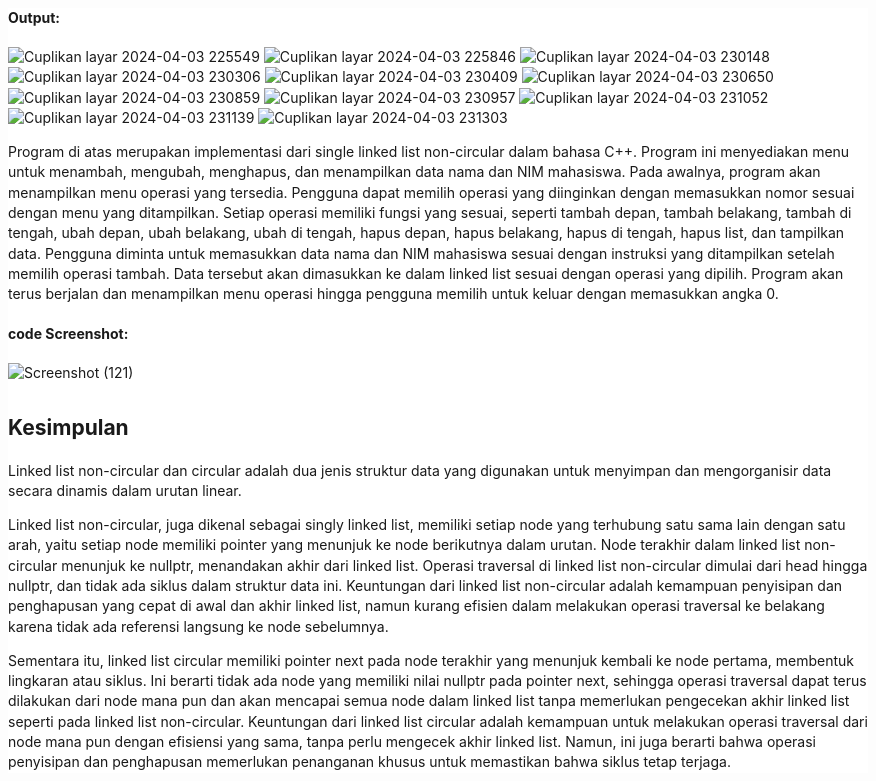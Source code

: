 #### Output:
![Cuplikan layar 2024-04-03 225549](https://github.com/RIAWULAND/Struktur-Data-Assignment/assets/162521323/36418bac-f857-4d03-9ebb-6b88637e47b8)
![Cuplikan layar 2024-04-03 225846](https://github.com/RIAWULAND/Struktur-Data-Assignment/assets/162521323/fead31ff-65db-407b-b3f3-0f4ffafdfe2c)
![Cuplikan layar 2024-04-03 230148](https://github.com/RIAWULAND/Struktur-Data-Assignment/assets/162521323/3ac86d34-cee8-4c06-b70e-04362eec701d)
![Cuplikan layar 2024-04-03 230306](https://github.com/RIAWULAND/Struktur-Data-Assignment/assets/162521323/7ba2326f-8b39-48c1-8149-049c3f07efb7)
![Cuplikan layar 2024-04-03 230409](https://github.com/RIAWULAND/Struktur-Data-Assignment/assets/162521323/bffb40f3-31ef-4788-9732-5f227677a22c)
![Cuplikan layar 2024-04-03 230650](https://github.com/RIAWULAND/Struktur-Data-Assignment/assets/162521323/f20ba6cc-86f5-4cac-b6cf-8d7d5d83b01c)
![Cuplikan layar 2024-04-03 230859](https://github.com/RIAWULAND/Struktur-Data-Assignment/assets/162521323/5cce1ba5-560e-486c-8722-36039cab958d)
![Cuplikan layar 2024-04-03 230957](https://github.com/RIAWULAND/Struktur-Data-Assignment/assets/162521323/53f7b37e-410f-496b-83fe-9a3d56f920ff)
![Cuplikan layar 2024-04-03 231052](https://github.com/RIAWULAND/Struktur-Data-Assignment/assets/162521323/faa0094e-4123-4dfd-b05b-53927f411d03)
![Cuplikan layar 2024-04-03 231139](https://github.com/RIAWULAND/Struktur-Data-Assignment/assets/162521323/1a82841a-5166-413b-afd2-caea56bf9d27)
![Cuplikan layar 2024-04-03 231303](https://github.com/RIAWULAND/Struktur-Data-Assignment/assets/162521323/e5c37d91-20f6-47d5-8ada-1f73dcfa773e)

Program di atas merupakan implementasi dari single linked list non-circular dalam bahasa C++. Program ini menyediakan menu untuk menambah, mengubah, menghapus, dan menampilkan data nama dan NIM mahasiswa. Pada awalnya, program akan menampilkan menu operasi yang tersedia. Pengguna dapat memilih operasi yang diinginkan dengan memasukkan nomor sesuai dengan menu yang ditampilkan. Setiap operasi memiliki fungsi yang sesuai, seperti tambah depan, tambah belakang, tambah di tengah, ubah depan, ubah belakang, ubah di tengah, hapus depan, hapus belakang, hapus di tengah, hapus list, dan tampilkan data. Pengguna diminta untuk memasukkan data nama dan NIM mahasiswa sesuai dengan instruksi yang ditampilkan setelah memilih operasi tambah. Data tersebut akan dimasukkan ke dalam linked list sesuai dengan operasi yang dipilih. Program akan terus berjalan dan menampilkan menu operasi hingga pengguna memilih untuk keluar dengan memasukkan angka 0.

#### code Screenshot:
![Screenshot (121)](https://github.com/RIAWULAND/Struktur-Data-Assignment/assets/162521323/8a5f7e55-9772-4367-9f87-a308c9f448e7)

## Kesimpulan
Linked list non-circular dan circular adalah dua jenis struktur data yang digunakan untuk menyimpan dan mengorganisir data secara dinamis dalam urutan linear.

Linked list non-circular, juga dikenal sebagai singly linked list, memiliki setiap node yang terhubung satu sama lain dengan satu arah, yaitu setiap node memiliki pointer yang menunjuk ke node berikutnya dalam urutan. Node terakhir dalam linked list non-circular menunjuk ke nullptr, menandakan akhir dari linked list. Operasi traversal di linked list non-circular dimulai dari head hingga nullptr, dan tidak ada siklus dalam struktur data ini. Keuntungan dari linked list non-circular adalah kemampuan penyisipan dan penghapusan yang cepat di awal dan akhir linked list, namun kurang efisien dalam melakukan operasi traversal ke belakang karena tidak ada referensi langsung ke node sebelumnya.

Sementara itu, linked list circular memiliki pointer next pada node terakhir yang menunjuk kembali ke node pertama, membentuk lingkaran atau siklus. Ini berarti tidak ada node yang memiliki nilai nullptr pada pointer next, sehingga operasi traversal dapat terus dilakukan dari node mana pun dan akan mencapai semua node dalam linked list tanpa memerlukan pengecekan akhir linked list seperti pada linked list non-circular. Keuntungan dari linked list circular adalah kemampuan untuk melakukan operasi traversal dari node mana pun dengan efisiensi yang sama, tanpa perlu mengecek akhir linked list. Namun, ini juga berarti bahwa operasi penyisipan dan penghapusan memerlukan penanganan khusus untuk memastikan bahwa siklus tetap terjaga.
